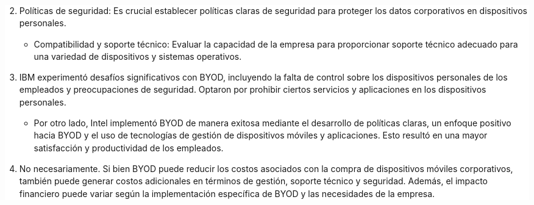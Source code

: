 2. Políticas de seguridad: Es crucial establecer políticas claras de seguridad para proteger los datos corporativos en dispositivos personales.
    - Compatibilidad y soporte técnico: Evaluar la capacidad de la empresa para proporcionar soporte técnico adecuado para una variedad de dispositivos y sistemas operativos.

3. IBM experimentó desafíos significativos con BYOD, incluyendo la falta de control sobre los dispositivos personales de los empleados y preocupaciones de seguridad. Optaron por prohibir ciertos servicios y aplicaciones en los dispositivos personales.
    - Por otro lado, Intel implementó BYOD de manera exitosa mediante el desarrollo de políticas claras, un enfoque positivo hacia BYOD y el uso de tecnologías de gestión de dispositivos móviles y aplicaciones. Esto resultó en una mayor satisfacción y productividad de los empleados.
4. No necesariamente. Si bien BYOD puede reducir los costos asociados con la compra de dispositivos móviles corporativos, también puede generar costos adicionales en términos de gestión, soporte técnico y seguridad. Además, el impacto financiero puede variar según la implementación específica de BYOD y las necesidades de la empresa.